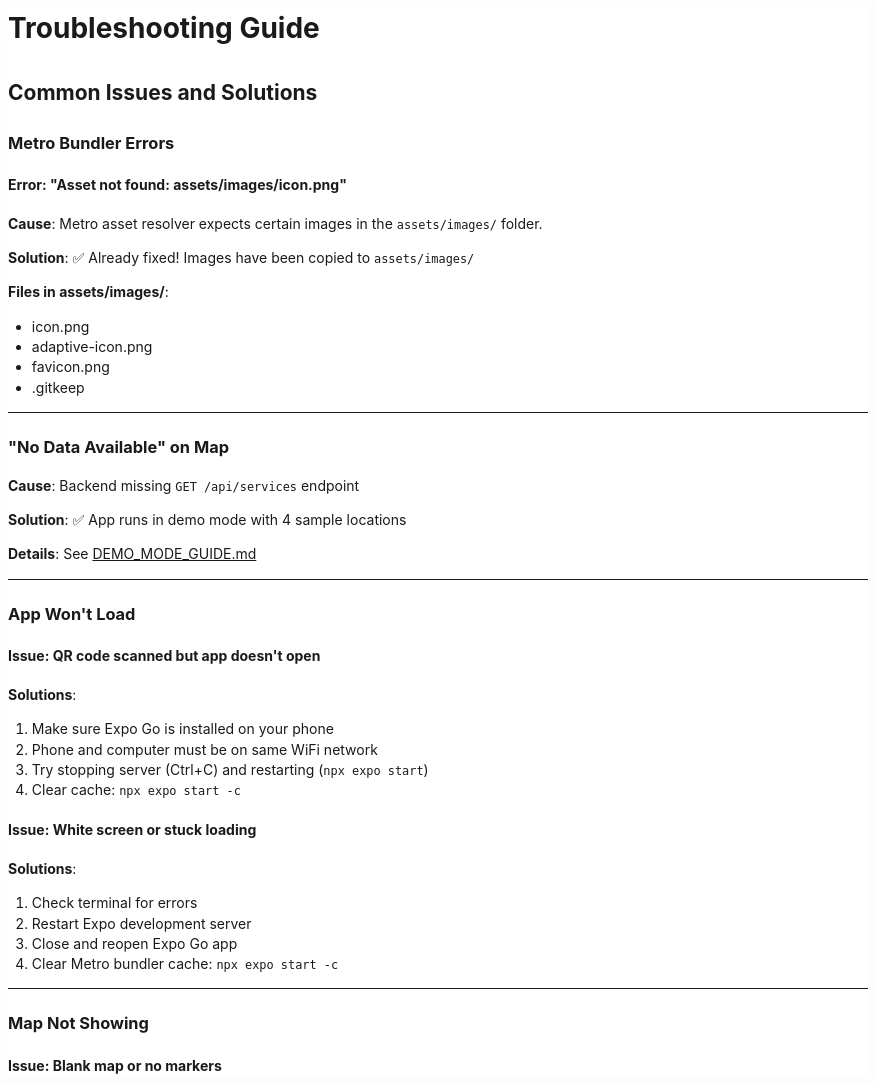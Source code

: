 # Troubleshooting Guide

## Common Issues and Solutions

### Metro Bundler Errors

#### Error: "Asset not found: assets/images/icon.png"

**Cause**: Metro asset resolver expects certain images in the `assets/images/` folder.

**Solution**: ✅ Already fixed! Images have been copied to `assets/images/`

**Files in assets/images/**:
- icon.png
- adaptive-icon.png
- favicon.png
- .gitkeep

---

### "No Data Available" on Map

**Cause**: Backend missing `GET /api/services` endpoint

**Solution**: ✅ App runs in demo mode with 4 sample locations

**Details**: See [DEMO_MODE_GUIDE.md](DEMO_MODE_GUIDE.md)

---

### App Won't Load

#### Issue: QR code scanned but app doesn't open

**Solutions**:
1. Make sure Expo Go is installed on your phone
2. Phone and computer must be on same WiFi network
3. Try stopping server (Ctrl+C) and restarting (`npx expo start`)
4. Clear cache: `npx expo start -c`

#### Issue: White screen or stuck loading

**Solutions**:
1. Check terminal for errors
2. Restart Expo development server
3. Close and reopen Expo Go app
4. Clear Metro bundler cache: `npx expo start -c`

---

### Map Not Showing

#### Issue: Blank map or no markers
